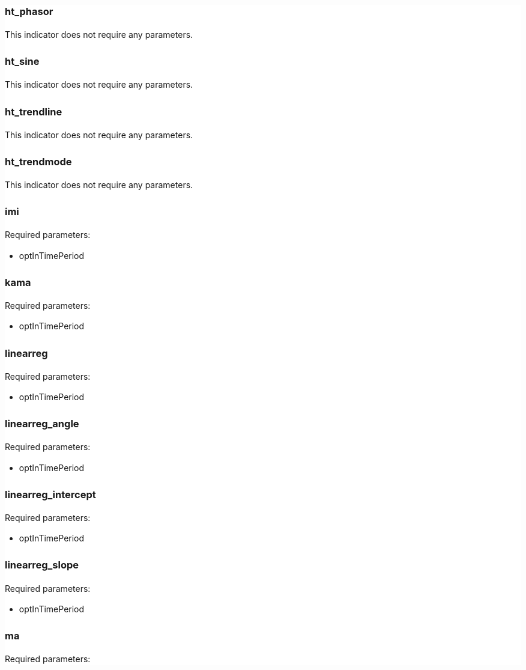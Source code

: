 ### ht_phasor

This indicator does not require any parameters.

### ht_sine

This indicator does not require any parameters.

### ht_trendline

This indicator does not require any parameters.

### ht_trendmode

This indicator does not require any parameters.

### imi

Required parameters:

 - optInTimePeriod

### kama

Required parameters:

 - optInTimePeriod

### linearreg

Required parameters:

 - optInTimePeriod

### linearreg_angle

Required parameters:

 - optInTimePeriod

### linearreg_intercept

Required parameters:

 - optInTimePeriod

### linearreg_slope

Required parameters:

 - optInTimePeriod

### ma

Required parameters:
